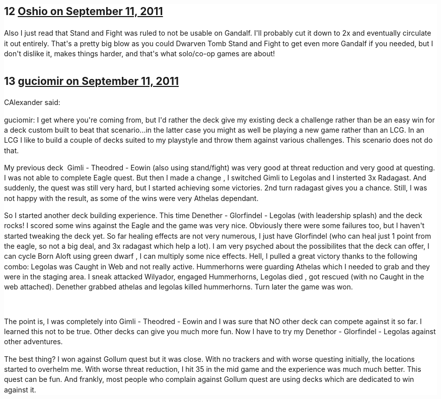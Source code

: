 ## 12 [Oshio on September 11, 2011](https://community.fantasyflightgames.com/topic/52824-latest-deck-build-solo-spiritleadership/?do=findComment&comment=526700)

Also I just read that Stand and Fight was ruled to not be usable on Gandalf. I'll probably cut it down to 2x and eventually circulate it out entirely. That's a pretty big blow as you could Dwarven Tomb Stand and Fight to get even more Gandalf if you needed, but I don't dislike it, makes things harder, and that's what solo/co-op games are about!

## 13 [guciomir on September 11, 2011](https://community.fantasyflightgames.com/topic/52824-latest-deck-build-solo-spiritleadership/?do=findComment&comment=526726)

CAlexander said:

guciomir: I get where you're coming from, but I'd rather the deck give my existing deck a challenge rather than be an easy win for a deck custom built to beat that scenario...in the latter case you might as well be playing a new game rather than an LCG. In an LCG I like to build a couple of decks suited to my playstyle and throw them against various challenges. This scenario does not do that.



My previous deck  Gimli - Theodred - Eowin (also using stand/fight) was very good at threat reduction and very good at questing. I was not able to complete Eagle quest. But then I made a change , I switched Gimli to Legolas and I insterted 3x Radagast. And suddenly, the quest was still very hard, but I started achieving some victories. 2nd turn radagast gives you a chance. Still, I was not happy with the result, as some of the wins were very Athelas dependant.

So I started another deck building experience. This time Denether - Glorfindel - Legolas (with leadership splash) and the deck rocks! I scored some wins against the Eagle and the game was very nice. Obviously there were some failures too, but I haven't started tweaking the deck yet. So far healing effects are not very numerous, I just have Glorfindel (who can heal just 1 point from the eagle, so not a big deal, and 3x radagast which help a lot). I am very psyched about the possibilites that the deck can offer, I can cycle Born Aloft using green dwarf , I can multiply some nice effects. Hell, I pulled a great victory thanks to the following combo: Legolas was Caught in Web and not really active. Hummerhorns were guarding Athelas which I needed to grab and they were in the staging area. I sneak attacked Wilyador, engaged Hummerhorns, Legolas died , got rescued (with no Caught in the web attached). Denether grabbed athelas and legolas killed hummerhorns. Turn later the game was won.

 

The point is, I was completely into Gimli - Theodred - Eowin and I was sure that NO other deck can compete against it so far. I learned this not to be true. Other decks can give you much more fun. Now I have to try my Denethor - Glorfindel - Legolas against other adventures.

The best thing? I won against Gollum quest but it was close. With no trackers and with worse questing initially, the locations started to overhelm me. With worse threat reduction, I hit 35 in the mid game and the experience was much much better. This quest can be fun. And frankly, most people who complain against Gollum quest are using decks which are dedicated to win against it.

